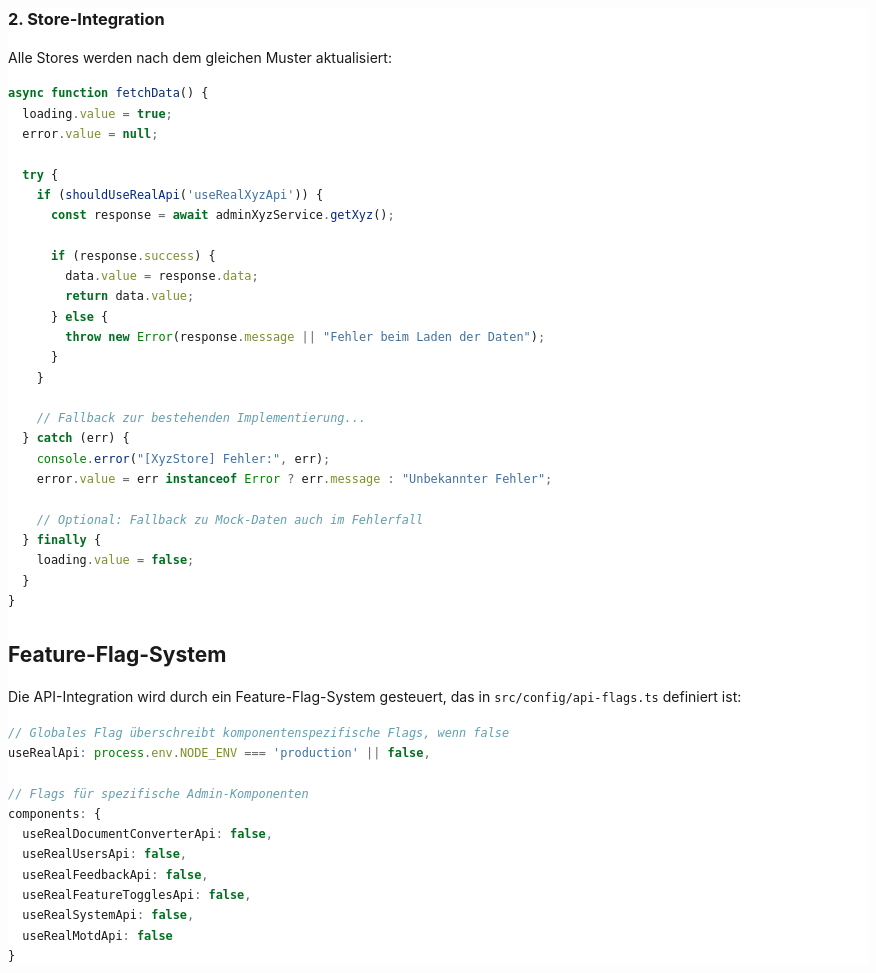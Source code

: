 ### 2. Store-Integration

Alle Stores werden nach dem gleichen Muster aktualisiert:

```typescript
async function fetchData() {
  loading.value = true;
  error.value = null;

  try {
    if (shouldUseRealApi('useRealXyzApi')) {
      const response = await adminXyzService.getXyz();
      
      if (response.success) {
        data.value = response.data;
        return data.value;
      } else {
        throw new Error(response.message || "Fehler beim Laden der Daten");
      }
    }
    
    // Fallback zur bestehenden Implementierung...
  } catch (err) {
    console.error("[XyzStore] Fehler:", err);
    error.value = err instanceof Error ? err.message : "Unbekannter Fehler";
    
    // Optional: Fallback zu Mock-Daten auch im Fehlerfall
  } finally {
    loading.value = false;
  }
}
```

## Feature-Flag-System

Die API-Integration wird durch ein Feature-Flag-System gesteuert, das in `src/config/api-flags.ts` definiert ist:

```typescript
// Globales Flag überschreibt komponentenspezifische Flags, wenn false
useRealApi: process.env.NODE_ENV === 'production' || false,

// Flags für spezifische Admin-Komponenten
components: {
  useRealDocumentConverterApi: false,
  useRealUsersApi: false,
  useRealFeedbackApi: false,
  useRealFeatureTogglesApi: false,
  useRealSystemApi: false,
  useRealMotdApi: false
}
```
